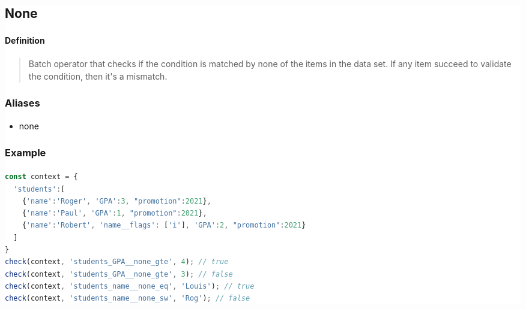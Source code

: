## None

#### Definition
> Batch operator that checks if the condition is matched by none of the items in the data set.
> If any item succeed to validate the condition, then it's a mismatch.

### Aliases
* none

### Example

```js
const context = {
  'students':[
    {'name':'Roger', 'GPA':3, "promotion":2021},
    {'name':'Paul', 'GPA':1, "promotion":2021},
    {'name':'Robert', 'name__flags': ['i'], 'GPA':2, "promotion":2021}
  ]
}
check(context, 'students_GPA__none_gte', 4); // true
check(context, 'students_GPA__none_gte', 3); // false
check(context, 'students_name__none_eq', 'Louis'); // true
check(context, 'students_name__none_sw', 'Rog'); // false
```
